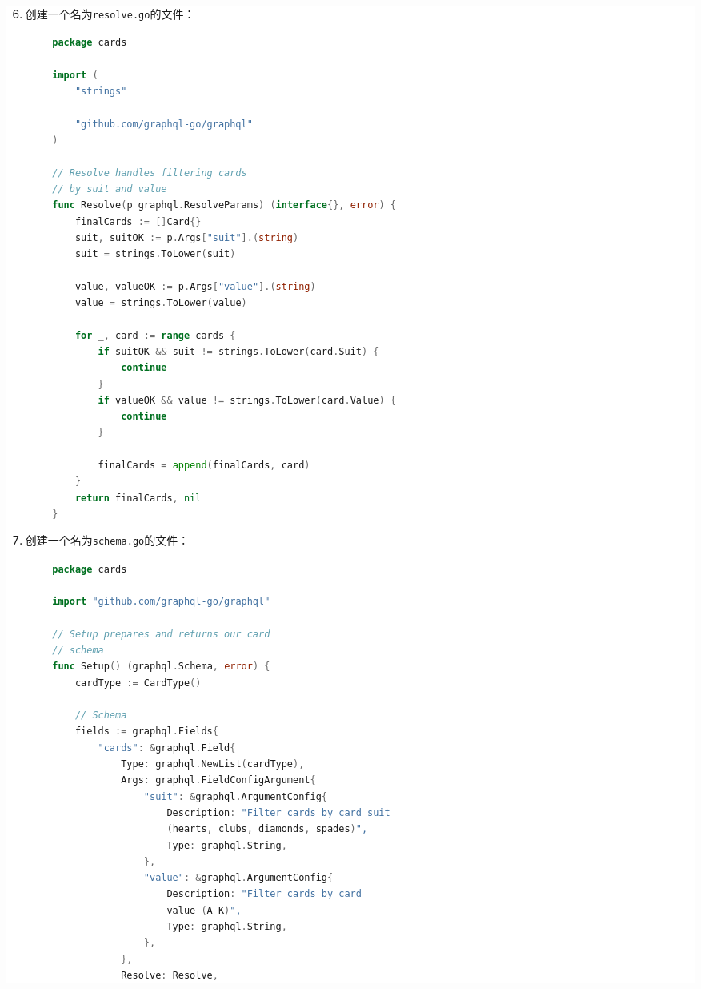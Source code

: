 6.  创建一个名为`resolve.go`的文件：

```go
        package cards

        import (
            "strings"

            "github.com/graphql-go/graphql"
        )

        // Resolve handles filtering cards
        // by suit and value
        func Resolve(p graphql.ResolveParams) (interface{}, error) {
            finalCards := []Card{}
            suit, suitOK := p.Args["suit"].(string)
            suit = strings.ToLower(suit)

            value, valueOK := p.Args["value"].(string)
            value = strings.ToLower(value)

            for _, card := range cards {
                if suitOK && suit != strings.ToLower(card.Suit) {
                    continue
                }
                if valueOK && value != strings.ToLower(card.Value) {
                    continue
                }

                finalCards = append(finalCards, card)
            }
            return finalCards, nil
        }

```

7.  创建一个名为`schema.go`的文件：

```go
        package cards

        import "github.com/graphql-go/graphql"

        // Setup prepares and returns our card
        // schema
        func Setup() (graphql.Schema, error) {
            cardType := CardType()

            // Schema
            fields := graphql.Fields{
                "cards": &graphql.Field{
                    Type: graphql.NewList(cardType),
                    Args: graphql.FieldConfigArgument{
                        "suit": &graphql.ArgumentConfig{
                            Description: "Filter cards by card suit 
                            (hearts, clubs, diamonds, spades)",
                            Type: graphql.String,
                        },
                        "value": &graphql.ArgumentConfig{
                            Description: "Filter cards by card 
                            value (A-K)",
                            Type: graphql.String,
                        },
                    },
                    Resolve: Resolve,
```